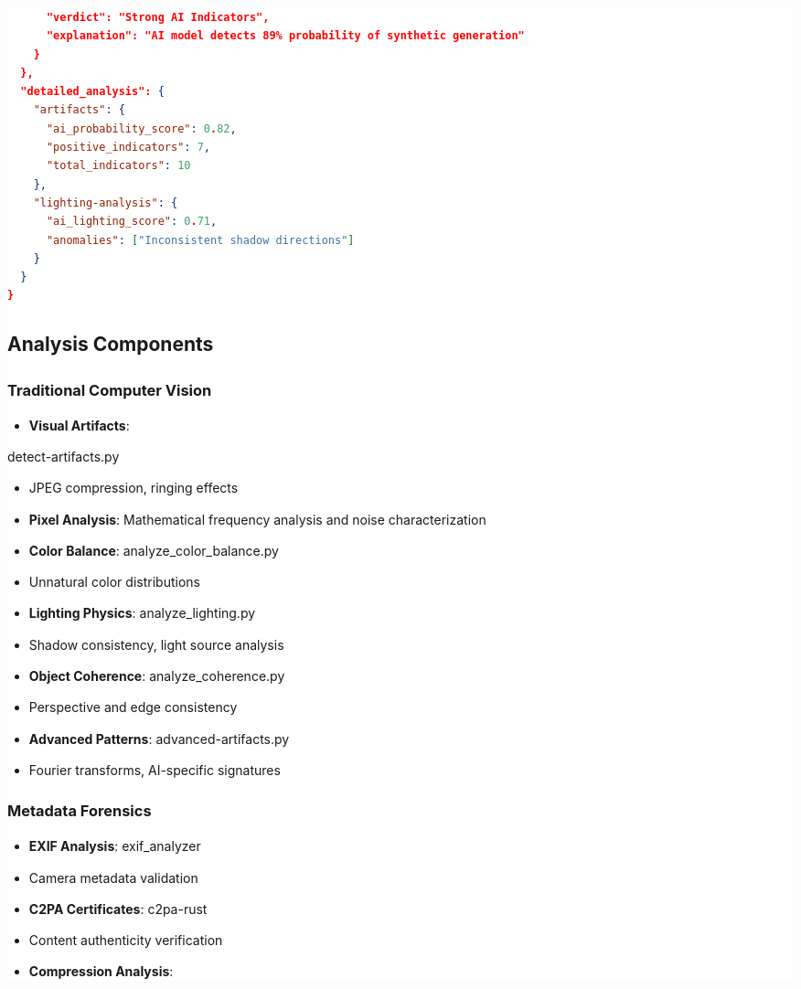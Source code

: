 ```json
      "verdict": "Strong AI Indicators",
      "explanation": "AI model detects 89% probability of synthetic generation"
    }
  },
  "detailed_analysis": {
    "artifacts": {
      "ai_probability_score": 0.82,
      "positive_indicators": 7,
      "total_indicators": 10
    },
    "lighting-analysis": {
      "ai_lighting_score": 0.71,
      "anomalies": ["Inconsistent shadow directions"]
    }
  }
}
```

## Analysis Components

### Traditional Computer Vision
- **Visual Artifacts**: 

detect-artifacts.py

 - JPEG compression, ringing effects
  
- **Pixel Analysis**: Mathematical frequency analysis and noise characterization  

- **Color Balance**: 
analyze_color_balance.py
 - Unnatural color distributions

- **Lighting Physics**: 
analyze_lighting.py
 - Shadow consistency, light source analysis

- **Object Coherence**: 
analyze_coherence.py
 - Perspective and edge consistency

- **Advanced Patterns**: 
advanced-artifacts.py
 - Fourier transforms, AI-specific signatures

### Metadata Forensics
- **EXIF Analysis**: 
exif_analyzer
 - Camera metadata validation

- **C2PA Certificates**: 
c2pa-rust
 - Content authenticity verification
- **Compression Analysis**: 
